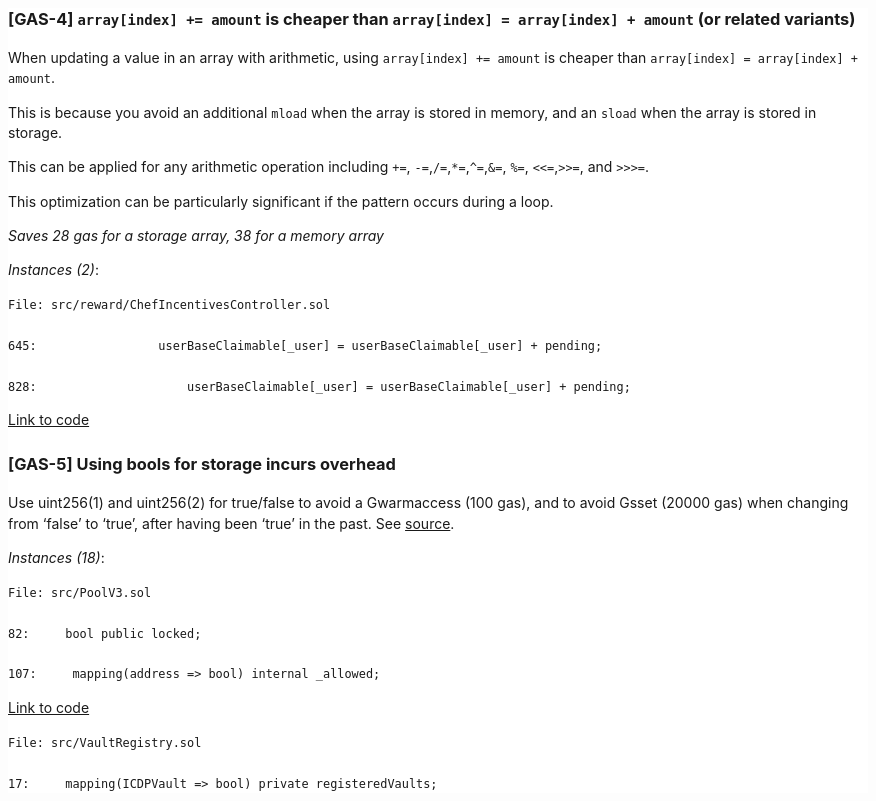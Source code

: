### <a name="GAS-4"></a>[GAS-4] `array[index] += amount` is cheaper than `array[index] = array[index] + amount` (or related variants)

When updating a value in an array with arithmetic, using `array[index] += amount` is cheaper than `array[index] = array[index] + amount`.

This is because you avoid an additional `mload` when the array is stored in memory, and an `sload` when the array is stored in storage.

This can be applied for any arithmetic operation including `+=`, `-=`,`/=`,`*=`,`^=`,`&=`, `%=`, `<<=`,`>>=`, and `>>>=`.

This optimization can be particularly significant if the pattern occurs during a loop.

*Saves 28 gas for a storage array, 38 for a memory array*

*Instances (2)*:

```solidity
File: src/reward/ChefIncentivesController.sol

645:                 userBaseClaimable[_user] = userBaseClaimable[_user] + pending;

828:                     userBaseClaimable[_user] = userBaseClaimable[_user] + pending;

```

[Link to code](https://github.com/code-423n4/2024-07-loopfi/blob/main/src/reward/ChefIncentivesController.sol)

### <a name="GAS-5"></a>[GAS-5] Using bools for storage incurs overhead

Use uint256(1) and uint256(2) for true/false to avoid a Gwarmaccess (100 gas), and to avoid Gsset (20000 gas) when changing from ‘false’ to ‘true’, after having been ‘true’ in the past. See [source](https://github.com/OpenZeppelin/openzeppelin-contracts/blob/58f635312aa21f947cae5f8578638a85aa2519f5/contracts/security/ReentrancyGuard.sol#L23-L27).

*Instances (18)*:

```solidity
File: src/PoolV3.sol

82:     bool public locked;

107:     mapping(address => bool) internal _allowed;

```

[Link to code](https://github.com/code-423n4/2024-07-loopfi/blob/main/src/PoolV3.sol)

```solidity
File: src/VaultRegistry.sol

17:     mapping(ICDPVault => bool) private registeredVaults;

```
